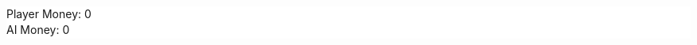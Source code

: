 <div class="ai" id="ai-dot"></div>
<div id="player-money">Player Money: 0</div>
<div id="ai-money">AI Money: 0</div>

<script>
    let playerPosition = 1; // Adjusted to start from 1
    let aiPosition = 1; // Adjusted to start from 1
    let playerMoney = 0;
    let aiMoney = 0;

    const boxValues = {
        1: 0,
        2: 100,
        3: 150,
        4: -20,
        5: 200,
        6: -30,
        7: 140,
        8: 10,
        9: -60 ,
        10: 20,
        11: -50,
        12: -5,
        13: -10,
        14: 30,
        15: -70,
        16: 5 
        // Add more mappings as needed for other dice roll numbers
    };

    // Function to generate a random math question
    function generateQuestion() {
        const num1 = Math.floor(Math.random() * 10) + 1;
        const num2 = Math.floor(Math.random() * 10) + 1;
        const operator = Math.random() < 0.5 ? '+' : '-';
        return `${num1} ${operator} ${num2}`;
    }


// Function to move player or AI
    function move(token, steps) {
        console.log(`Moving ${token} dot ${steps} steps.`);
        const totalBoxes = Object.keys(boxValues).length;
        for (let i = 0; i < steps; i++) {
            if (token === 'player') {
                playerPosition++;
                if (playerPosition > totalBoxes) {
                    playerPosition = 1; // Wrap around to the first box
                }
            } else {
                aiPosition++;
                if (aiPosition > totalBoxes) {
                    aiPosition = 1; // Wrap around to the first box
                }
            }
        }
        // After moving, get the value of the box at the final position
        const boxValue = boxValues[token === 'player' ? playerPosition : aiPosition];
        if (boxValue === undefined) {
            console.error(`Box value for position ${token === 'player' ? playerPosition : aiPosition} is undefined.`);
            return;
        }
        if (token === 'player') {
            console.log(`Adding ${boxValue} to player sum.`);
            playerMoney += boxValue;